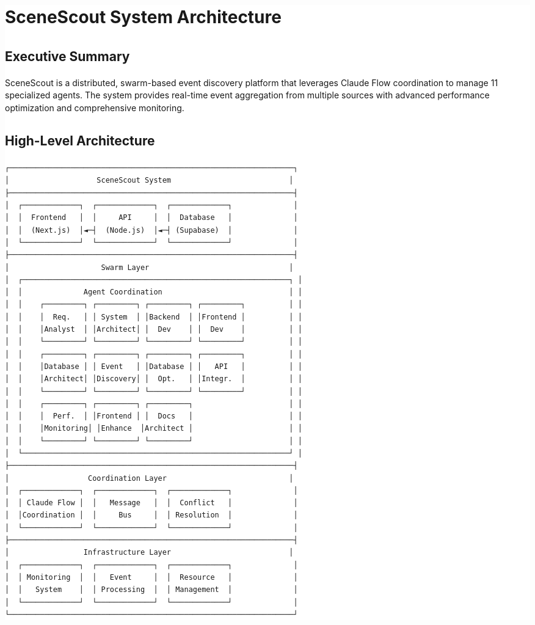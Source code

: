 # SceneScout System Architecture

## Executive Summary

SceneScout is a distributed, swarm-based event discovery platform that leverages Claude Flow coordination to manage 11 specialized agents. The system provides real-time event aggregation from multiple sources with advanced performance optimization and comprehensive monitoring.

## High-Level Architecture

```
┌─────────────────────────────────────────────────────────────────┐
│                    SceneScout System                           │
├─────────────────────────────────────────────────────────────────┤
│  ┌─────────────┐  ┌─────────────┐  ┌─────────────┐              │
│  │  Frontend   │  │     API     │  │  Database   │              │
│  │  (Next.js)  │◄─┤  (Node.js)  │◄─┤ (Supabase)  │              │
│  └─────────────┘  └─────────────┘  └─────────────┘              │
├─────────────────────────────────────────────────────────────────┤
│                     Swarm Layer                                │
│  ┌─────────────────────────────────────────────────────────────┐ │
│  │              Agent Coordination                             │ │
│  │    ┌─────────┐ ┌─────────┐ ┌─────────┐ ┌─────────┐          │ │
│  │    │  Req.   │ │ System  │ │Backend  │ │Frontend │          │ │
│  │    │Analyst  │ │Architect│ │  Dev    │ │  Dev    │          │ │
│  │    └─────────┘ └─────────┘ └─────────┘ └─────────┘          │ │
│  │    ┌─────────┐ ┌─────────┐ ┌─────────┐ ┌─────────┐          │ │
│  │    │Database │ │ Event   │ │Database │ │   API   │          │ │
│  │    │Architect│ │Discovery│ │  Opt.   │ │Integr.  │          │ │
│  │    └─────────┘ └─────────┘ └─────────┘ └─────────┘          │ │
│  │    ┌─────────┐ ┌─────────┐ ┌─────────┐                      │ │
│  │    │  Perf.  │ │Frontend │ │  Docs   │                      │ │
│  │    │Monitoring│ │Enhance  │Architect │                      │ │
│  │    └─────────┘ └─────────┘ └─────────┘                      │ │
│  └─────────────────────────────────────────────────────────────┘ │
├─────────────────────────────────────────────────────────────────┤
│                  Coordination Layer                            │
│  ┌─────────────┐  ┌─────────────┐  ┌─────────────┐              │
│  │ Claude Flow │  │   Message   │  │  Conflict   │              │
│  │Coordination │  │     Bus     │  │ Resolution  │              │
│  └─────────────┘  └─────────────┘  └─────────────┘              │
├─────────────────────────────────────────────────────────────────┤
│                 Infrastructure Layer                           │
│  ┌─────────────┐  ┌─────────────┐  ┌─────────────┐              │
│  │ Monitoring  │  │   Event     │  │  Resource   │              │
│  │   System    │  │ Processing  │  │ Management  │              │
│  └─────────────┘  └─────────────┘  └─────────────┘              │
└─────────────────────────────────────────────────────────────────┘
```

